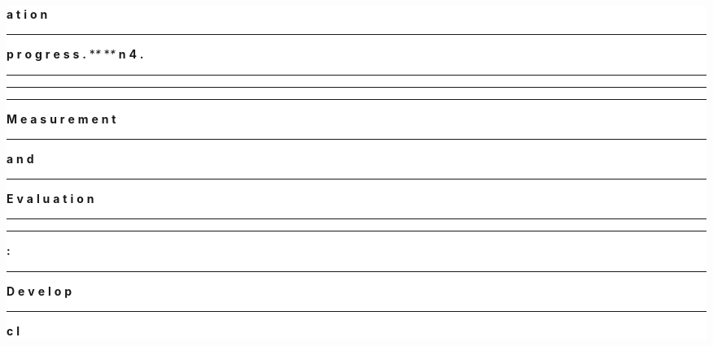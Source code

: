 **a**
**t**
**i**
**o**
**n**
** **
**p**
**r**
**o**
**g**
**r**
**e**
**s**
**s**
**.**
**\**
**\**
**n**
**4**
**.**
** **
*****
*****
**M**
**e**
**a**
**s**
**u**
**r**
**e**
**m**
**e**
**n**
**t**
** **
**a**
**n**
**d**
** **
**E**
**v**
**a**
**l**
**u**
**a**
**t**
**i**
**o**
**n**
*****
*****
**:**
** **
**D**
**e**
**v**
**e**
**l**
**o**
**p**
** **
**c**
**l**
